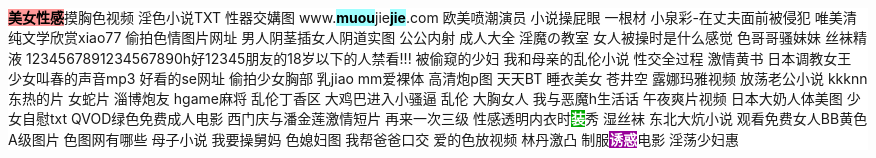   <a name=baidusnap3></a><B style='color:black;background-color:#ff9999'>美女性感</B>摸胸色视频
  淫色小说TXT
  性器交媾图
  www.<B style='color:black;background-color:#A0FFFF'>muou</B>jie<B style='color:black;background-color:#A0FFFF'>jie</B>.com
  欧美喷潮演员
  小说操屁眼
  一根材
  小泉彩-在丈夫面前被侵犯
  唯美清纯文学欣赏xiao77
  偷拍色情图片网址
  男人阴茎插女人阴道实图
  公公内射
  成人大全
  淫魔の教室
  女人被操时是什么感觉
  色哥哥骚妹妹
  丝袜精液
  1234567891234567890h好12345朋友的18岁以下的人禁看!!!
  被偷窥的少妇
  我和母亲的乱伦小说
  性交全过程
  激情黄书
  日本调教女王
  少女叫春的声音mp3
  好看的se网址
  偷拍少女胸部
  乳jiao
  mm爱裸体
  高清炮p图
  天天BT
  睡衣美女
  苍井空
  露娜玛雅视频
  放荡老公小说
  kkknn
  东热的片
  女蛇片
  淄博炮友
  hgame麻将
  乱伦丁香区
  大鸡巴进入小骚逼
  乱伦
  大胸女人
  我与恶魔h生活话
  午夜爽片视频
  日本大奶人体美图
  少女自慰txt
  QVOD绿色免费成人电影
  西门庆与潘金莲激情短片
  再来一次三级
  性感透明内衣时<B style='color:white;background-color:#00aa00'>装</B>秀
  湿丝袜
  东北大炕小说
  观看免费女人BB黄色A级图片
  色图网有哪些
  母子小说
  我要操舅妈
  色媳妇图
  我帮爸爸口交
  爱的色放视频
  林丹激凸
  制服<B style='color:white;background-color:#990099'>诱惑</B>电影
  淫荡少妇惠